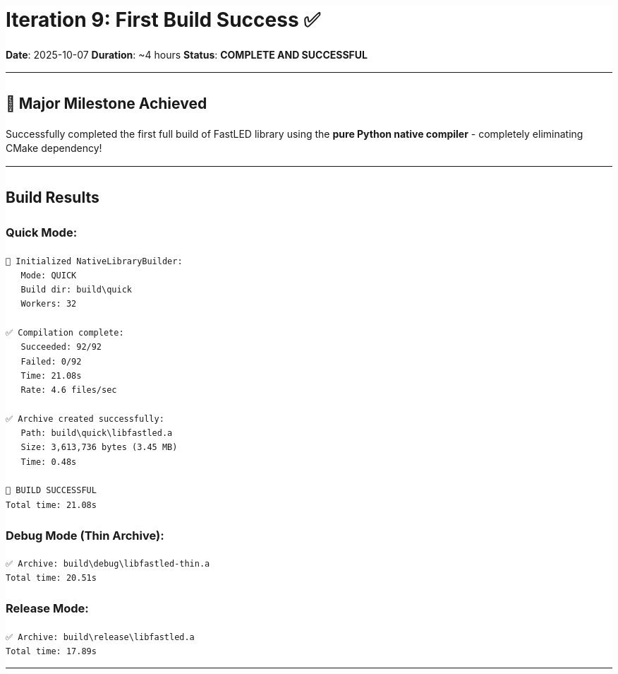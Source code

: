# Iteration 9: First Build Success ✅

**Date**: 2025-10-07
**Duration**: ~4 hours
**Status**: **COMPLETE AND SUCCESSFUL**

---

## 🎉 Major Milestone Achieved

Successfully completed the first full build of FastLED library using the **pure Python native compiler** - completely eliminating CMake dependency!

---

## Build Results

### Quick Mode:
```
🔧 Initialized NativeLibraryBuilder:
   Mode: QUICK
   Build dir: build\quick
   Workers: 32

✅ Compilation complete:
   Succeeded: 92/92
   Failed: 0/92
   Time: 21.08s
   Rate: 4.6 files/sec

✅ Archive created successfully:
   Path: build\quick\libfastled.a
   Size: 3,613,736 bytes (3.45 MB)
   Time: 0.48s

🎉 BUILD SUCCESSFUL
Total time: 21.08s
```

### Debug Mode (Thin Archive):
```
✅ Archive: build\debug\libfastled-thin.a
Total time: 20.51s
```

### Release Mode:
```
✅ Archive: build\release\libfastled.a
Total time: 17.89s
```

---